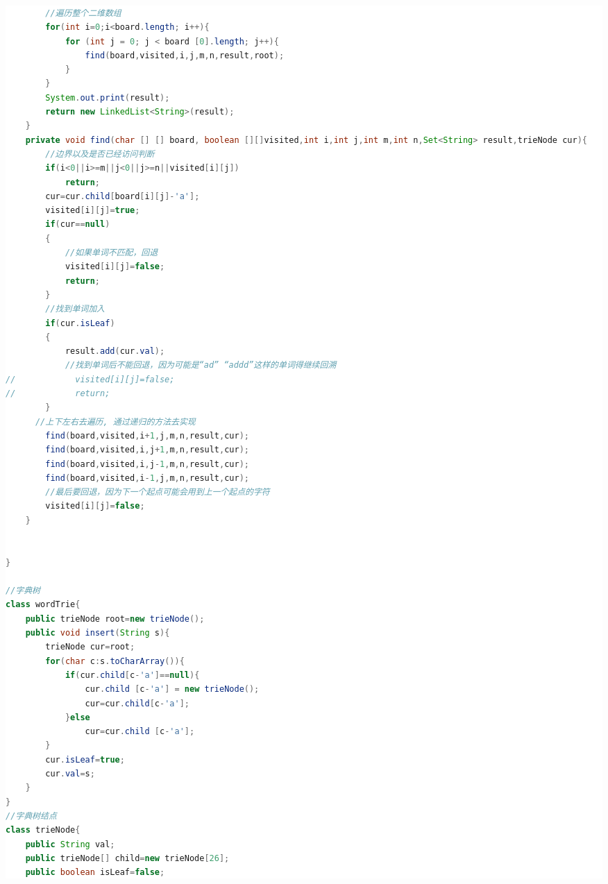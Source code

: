 ```java
        //遍历整个二维数组
        for(int i=0;i<board.length; i++){
            for (int j = 0; j < board [0].length; j++){
                find(board,visited,i,j,m,n,result,root);
            }
        }
        System.out.print(result);
        return new LinkedList<String>(result);
    }
    private void find(char [] [] board, boolean [][]visited,int i,int j,int m,int n,Set<String> result,trieNode cur){
        //边界以及是否已经访问判断
        if(i<0||i>=m||j<0||j>=n||visited[i][j])
            return;
        cur=cur.child[board[i][j]-'a'];
        visited[i][j]=true;
        if(cur==null)
        {
            //如果单词不匹配，回退
            visited[i][j]=false;
            return;
        }
        //找到单词加入
        if(cur.isLeaf)
        {
            result.add(cur.val);
            //找到单词后不能回退，因为可能是“ad” “addd”这样的单词得继续回溯
//            visited[i][j]=false;
//            return;
        }
      //上下左右去遍历, 通过递归的方法去实现
        find(board,visited,i+1,j,m,n,result,cur);
        find(board,visited,i,j+1,m,n,result,cur);
        find(board,visited,i,j-1,m,n,result,cur);
        find(board,visited,i-1,j,m,n,result,cur);
        //最后要回退，因为下一个起点可能会用到上一个起点的字符
        visited[i][j]=false;
    }


}

//字典树
class wordTrie{
    public trieNode root=new trieNode();
    public void insert(String s){
        trieNode cur=root;
        for(char c:s.toCharArray()){
            if(cur.child[c-'a']==null){
                cur.child [c-'a'] = new trieNode();
                cur=cur.child[c-'a'];
            }else
                cur=cur.child [c-'a'];
        }
        cur.isLeaf=true;
        cur.val=s;
    }
}
//字典树结点
class trieNode{
    public String val;
    public trieNode[] child=new trieNode[26];
    public boolean isLeaf=false;
```